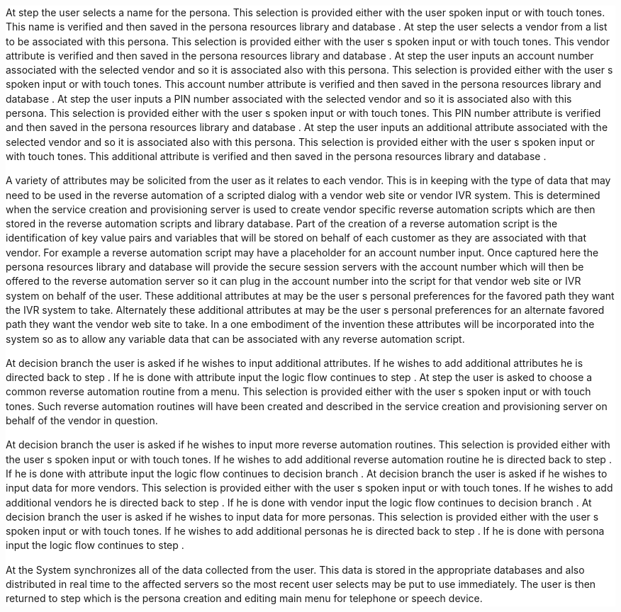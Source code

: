 At step the user selects a name for the persona. This selection is provided either with the user spoken input or with touch tones. This name is verified and then saved in the persona resources library and database . At step the user selects a vendor from a list to be associated with this persona. This selection is provided either with the user s spoken input or with touch tones. This vendor attribute is verified and then saved in the persona resources library and database . At step the user inputs an account number associated with the selected vendor and so it is associated also with this persona. This selection is provided either with the user s spoken input or with touch tones. This account number attribute is verified and then saved in the persona resources library and database . At step the user inputs a PIN number associated with the selected vendor and so it is associated also with this persona. This selection is provided either with the user s spoken input or with touch tones. This PIN number attribute is verified and then saved in the persona resources library and database . At step the user inputs an additional attribute associated with the selected vendor and so it is associated also with this persona. This selection is provided either with the user s spoken input or with touch tones. This additional attribute is verified and then saved in the persona resources library and database .

A variety of attributes may be solicited from the user as it relates to each vendor. This is in keeping with the type of data that may need to be used in the reverse automation of a scripted dialog with a vendor web site or vendor IVR system. This is determined when the service creation and provisioning server is used to create vendor specific reverse automation scripts which are then stored in the reverse automation scripts and library database. Part of the creation of a reverse automation script is the identification of key value pairs and variables that will be stored on behalf of each customer as they are associated with that vendor. For example a reverse automation script may have a placeholder for an account number input. Once captured here the persona resources library and database will provide the secure session servers with the account number which will then be offered to the reverse automation server so it can plug in the account number into the script for that vendor web site or IVR system on behalf of the user. These additional attributes at may be the user s personal preferences for the favored path they want the IVR system to take. Alternately these additional attributes at may be the user s personal preferences for an alternate favored path they want the vendor web site to take. In a one embodiment of the invention these attributes will be incorporated into the system so as to allow any variable data that can be associated with any reverse automation script.

At decision branch the user is asked if he wishes to input additional attributes. If he wishes to add additional attributes he is directed back to step . If he is done with attribute input the logic flow continues to step . At step the user is asked to choose a common reverse automation routine from a menu. This selection is provided either with the user s spoken input or with touch tones. Such reverse automation routines will have been created and described in the service creation and provisioning server on behalf of the vendor in question.

At decision branch the user is asked if he wishes to input more reverse automation routines. This selection is provided either with the user s spoken input or with touch tones. If he wishes to add additional reverse automation routine he is directed back to step . If he is done with attribute input the logic flow continues to decision branch . At decision branch the user is asked if he wishes to input data for more vendors. This selection is provided either with the user s spoken input or with touch tones. If he wishes to add additional vendors he is directed back to step . If he is done with vendor input the logic flow continues to decision branch . At decision branch the user is asked if he wishes to input data for more personas. This selection is provided either with the user s spoken input or with touch tones. If he wishes to add additional personas he is directed back to step . If he is done with persona input the logic flow continues to step .

At the System synchronizes all of the data collected from the user. This data is stored in the appropriate databases and also distributed in real time to the affected servers so the most recent user selects may be put to use immediately. The user is then returned to step which is the persona creation and editing main menu for telephone or speech device.
